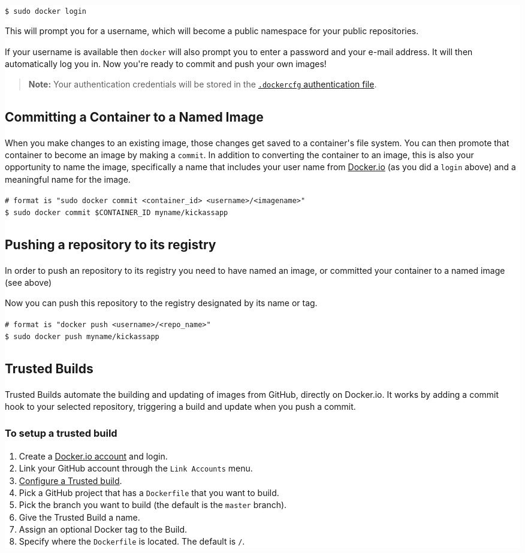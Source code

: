     $ sudo docker login

This will prompt you for a username, which will become a public
namespace for your public repositories.

If your username is available then `docker` will also prompt you to
enter a password and your e-mail address. It will then automatically log
you in. Now you're ready to commit and push your own images!

> **Note:**
> Your authentication credentials will be stored in the [`.dockercfg`
> authentication file](#authentication-file).

## Committing a Container to a Named Image

When you make changes to an existing image, those changes get saved to a
container's file system. You can then promote that container to become
an image by making a `commit`. In addition to converting the container
to an image, this is also your opportunity to name the image,
specifically a name that includes your user name from
[Docker.io](http://index.docker.io) (as you did a `login` above) and a
meaningful name for the image.

    # format is "sudo docker commit <container_id> <username>/<imagename>"
    $ sudo docker commit $CONTAINER_ID myname/kickassapp

## Pushing a repository to its registry

In order to push an repository to its registry you need to have named an
image, or committed your container to a named image (see above)

Now you can push this repository to the registry designated by its name
or tag.

    # format is "docker push <username>/<repo_name>"
    $ sudo docker push myname/kickassapp

## Trusted Builds

Trusted Builds automate the building and updating of images from GitHub,
directly on Docker.io. It works by adding a commit hook to
your selected repository, triggering a build and update when you push a
commit.

### To setup a trusted build

1.  Create a [Docker.io account](https://index.docker.io/) and login.
2.  Link your GitHub account through the `Link Accounts` menu.
3.  [Configure a Trusted build](https://index.docker.io/builds/).
4.  Pick a GitHub project that has a `Dockerfile` that you want to build.
5.  Pick the branch you want to build (the default is the `master` branch).
6.  Give the Trusted Build a name.
7.  Assign an optional Docker tag to the Build.
8.  Specify where the `Dockerfile` is located. The default is `/`.
